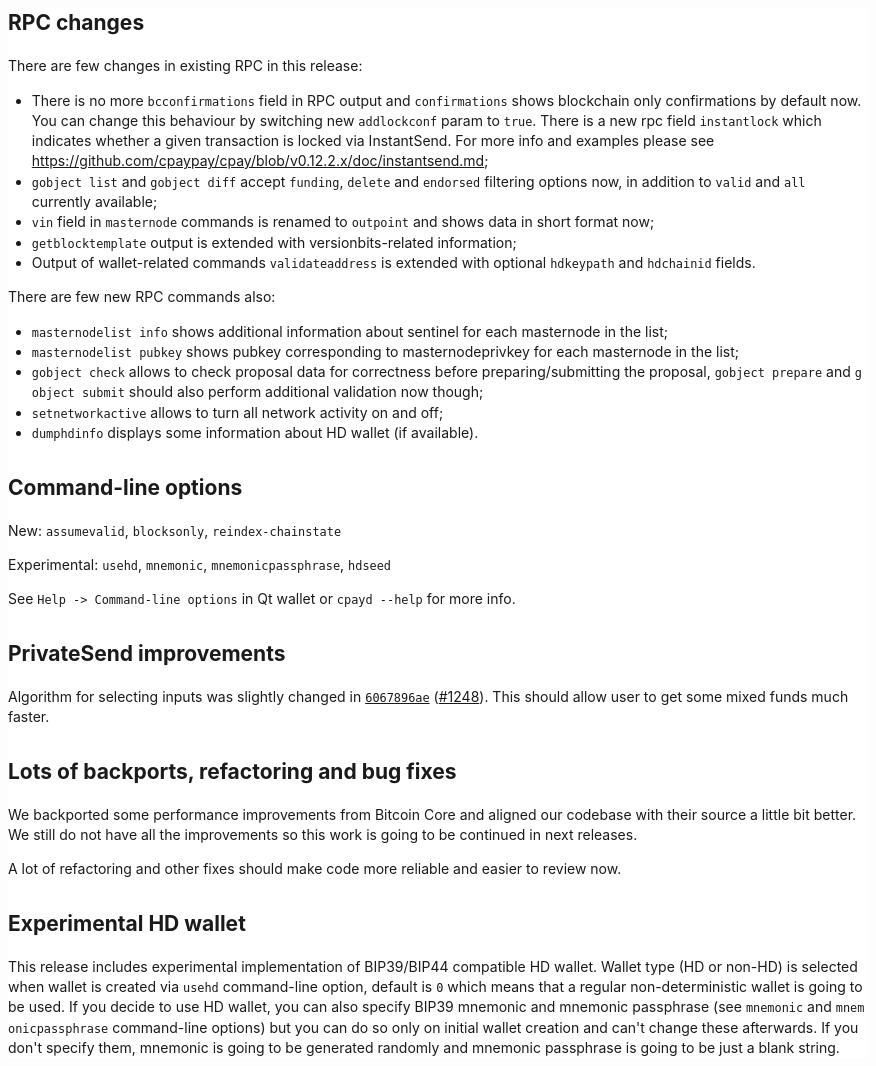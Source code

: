 RPC changes
-----------

There are few changes in existing RPC in this release:
- There is no more `bcconfirmations` field in RPC output and `confirmations` shows blockchain only confirmations by default now. You can change this behaviour by switching new `addlockconf` param to `true`. There is a new rpc field `instantlock` which indicates whether a given transaction is locked via InstantSend. For more info and examples please see https://github.com/cpaypay/cpay/blob/v0.12.2.x/doc/instantsend.md;
- `gobject list` and `gobject diff` accept `funding`, `delete` and `endorsed` filtering options now, in addition to `valid` and `all` currently available;
- `vin` field in `masternode` commands is renamed to `outpoint` and shows data in short format now;
- `getblocktemplate` output is extended with versionbits-related information;
- Output of wallet-related commands `validateaddress` is extended with optional `hdkeypath` and `hdchainid` fields.

There are few new RPC commands also:
- `masternodelist info` shows additional information about sentinel for each masternode in the list;
- `masternodelist pubkey` shows pubkey corresponding to masternodeprivkey for each masternode in the list;
- `gobject check` allows to check proposal data for correctness before preparing/submitting the proposal, `gobject prepare` and `gobject submit` should also perform additional validation now though;
- `setnetworkactive` allows to turn all network activity on and off;
- `dumphdinfo` displays some information about HD wallet (if available).

Command-line options
--------------------

New: `assumevalid`, `blocksonly`, `reindex-chainstate`

Experimental: `usehd`, `mnemonic`, `mnemonicpassphrase`, `hdseed`

See `Help -> Command-line options` in Qt wallet or `cpayd --help` for more info.

PrivateSend improvements
------------------------

Algorithm for selecting inputs was slightly changed in [`6067896ae`](https://github.com/cpaypay/cpay/commit/6067896ae) ([#1248](https://github.com/cpaypay/cpay/pull/1248)). This should allow user to get some mixed funds much faster.

Lots of backports, refactoring and bug fixes
--------------------------------------------

We backported some performance improvements from Bitcoin Core and aligned our codebase with their source a little bit better. We still do not have all the improvements so this work is going to be continued in next releases.

A lot of refactoring and other fixes should make code more reliable and easier to review now.

Experimental HD wallet
----------------------

This release includes experimental implementation of BIP39/BIP44 compatible HD wallet. Wallet type (HD or non-HD) is selected when wallet is created via `usehd` command-line option, default is `0` which means that a regular non-deterministic wallet is going to be used. If you decide to use HD wallet, you can also specify BIP39 mnemonic and mnemonic passphrase (see `mnemonic` and `mnemonicpassphrase` command-line options) but you can do so only on initial wallet creation and can't change these afterwards. If you don't specify them, mnemonic is going to be generated randomly and mnemonic passphrase is going to be just a blank string.
